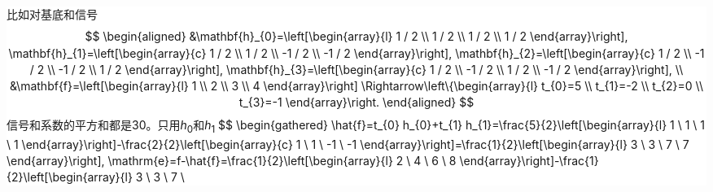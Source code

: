 比如对基底和信号
$$
\begin{aligned}
&\mathbf{h}_{0}=\left[\begin{array}{l}
1 / 2 \\
1 / 2 \\
1 / 2 \\
1 / 2
\end{array}\right], \mathbf{h}_{1}=\left[\begin{array}{c}
1 / 2 \\
1 / 2 \\
-1 / 2 \\
-1 / 2
\end{array}\right], \mathbf{h}_{2}=\left[\begin{array}{c}
1 / 2 \\
-1 / 2 \\
-1 / 2 \\
1 / 2
\end{array}\right], \mathbf{h}_{3}=\left[\begin{array}{c}
1 / 2 \\
-1 / 2 \\
1 / 2 \\
-1 / 2
\end{array}\right], \\
&\mathbf{f}=\left[\begin{array}{l}
1 \\
2 \\
3 \\
4
\end{array}\right] \Rightarrow\left\{\begin{array}{l}
t_{0}=5 \\
t_{1}=-2 \\
t_{2}=0 \\
t_{3}=-1
\end{array}\right.
\end{aligned}
$$
信号和系数的平方和都是30。只用$h_0$和$h_1$
$$
\begin{gathered}
\hat{f}=t_{0} h_{0}+t_{1} h_{1}=\frac{5}{2}\left[\begin{array}{l}
1 \\
1 \\
1 \\
1
\end{array}\right]-\frac{2}{2}\left[\begin{array}{c}
1 \\
1 \\
-1 \\
-1
\end{array}\right]=\frac{1}{2}\left[\begin{array}{l}
3 \\
3 \\
7 \\
7
\end{array}\right], \mathrm{e}=f-\hat{f}=\frac{1}{2}\left[\begin{array}{l}
2 \\
4 \\
6 \\
8
\end{array}\right]-\frac{1}{2}\left[\begin{array}{l}
3 \\
3 \\
7 \\